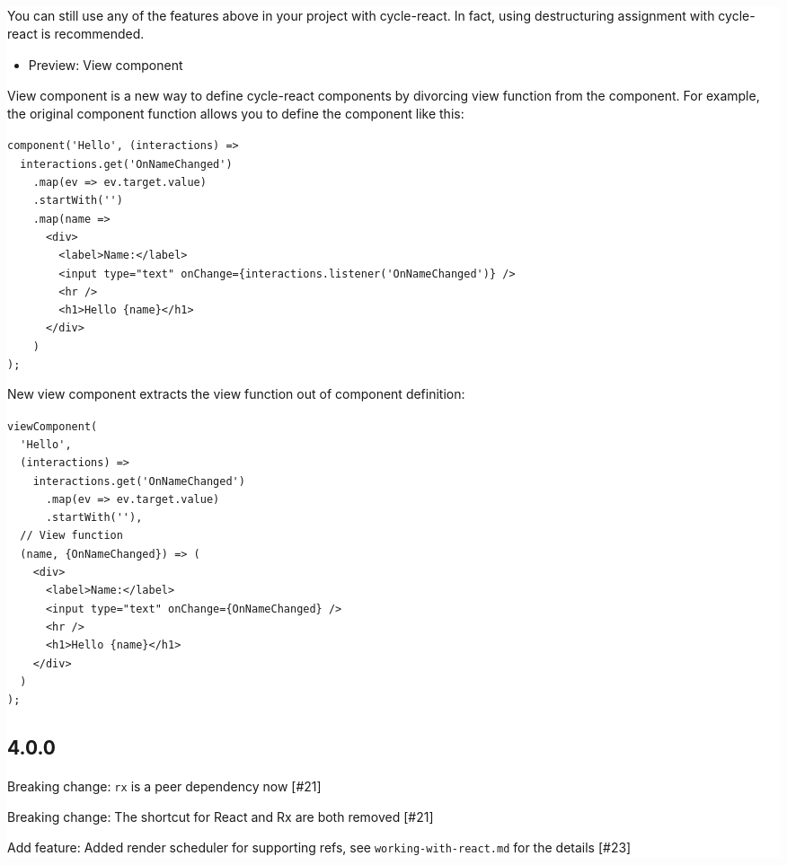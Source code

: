 You can still use any of the features above in your project with cycle-react.
In fact, using destructuring assignment with cycle-react is recommended.

- Preview: View component

View component is a new way to define cycle-react components by divorcing view
function from the component. For example, the original component function
allows you to define the component like this:

```
component('Hello', (interactions) =>
  interactions.get('OnNameChanged')
    .map(ev => ev.target.value)
    .startWith('')
    .map(name =>
      <div>
        <label>Name:</label>
        <input type="text" onChange={interactions.listener('OnNameChanged')} />
        <hr />
        <h1>Hello {name}</h1>
      </div>
    )
);
```

New view component extracts the view function out of component definition:

```
viewComponent(
  'Hello',
  (interactions) =>
    interactions.get('OnNameChanged')
      .map(ev => ev.target.value)
      .startWith(''),
  // View function
  (name, {OnNameChanged}) => (
    <div>
      <label>Name:</label>
      <input type="text" onChange={OnNameChanged} />
      <hr />
      <h1>Hello {name}</h1>
    </div>
  )
);
```

## 4.0.0

Breaking change: `rx` is a peer dependency now [#21]

Breaking change: The shortcut for React and Rx are both removed [#21]

Add feature: Added render scheduler for supporting refs,
see `working-with-react.md` for the details [#23]
